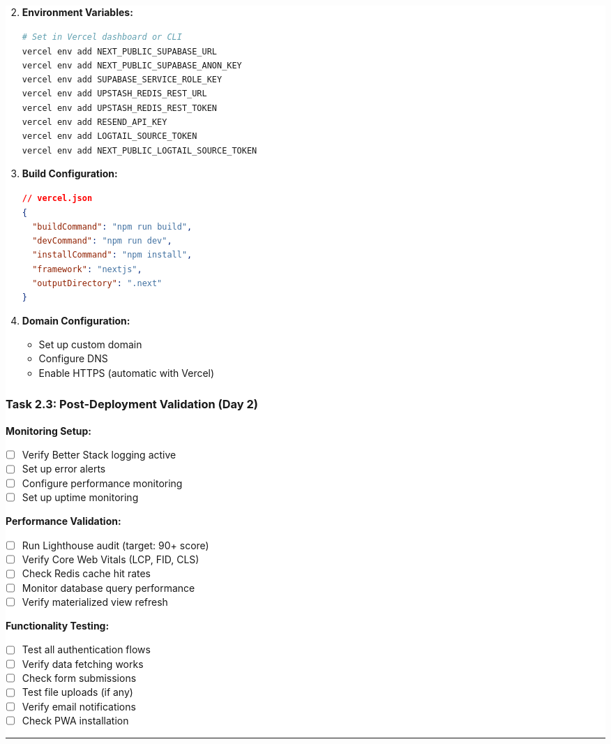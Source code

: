 2. **Environment Variables:**
   ```bash
   # Set in Vercel dashboard or CLI
   vercel env add NEXT_PUBLIC_SUPABASE_URL
   vercel env add NEXT_PUBLIC_SUPABASE_ANON_KEY
   vercel env add SUPABASE_SERVICE_ROLE_KEY
   vercel env add UPSTASH_REDIS_REST_URL
   vercel env add UPSTASH_REDIS_REST_TOKEN
   vercel env add RESEND_API_KEY
   vercel env add LOGTAIL_SOURCE_TOKEN
   vercel env add NEXT_PUBLIC_LOGTAIL_SOURCE_TOKEN
   ```

3. **Build Configuration:**
   ```json
   // vercel.json
   {
     "buildCommand": "npm run build",
     "devCommand": "npm run dev",
     "installCommand": "npm install",
     "framework": "nextjs",
     "outputDirectory": ".next"
   }
   ```

4. **Domain Configuration:**
   - Set up custom domain
   - Configure DNS
   - Enable HTTPS (automatic with Vercel)

### Task 2.3: Post-Deployment Validation (Day 2)

**Monitoring Setup:**
- [ ] Verify Better Stack logging active
- [ ] Set up error alerts
- [ ] Configure performance monitoring
- [ ] Set up uptime monitoring

**Performance Validation:**
- [ ] Run Lighthouse audit (target: 90+ score)
- [ ] Verify Core Web Vitals (LCP, FID, CLS)
- [ ] Check Redis cache hit rates
- [ ] Monitor database query performance
- [ ] Verify materialized view refresh

**Functionality Testing:**
- [ ] Test all authentication flows
- [ ] Verify data fetching works
- [ ] Check form submissions
- [ ] Test file uploads (if any)
- [ ] Verify email notifications
- [ ] Check PWA installation

---
